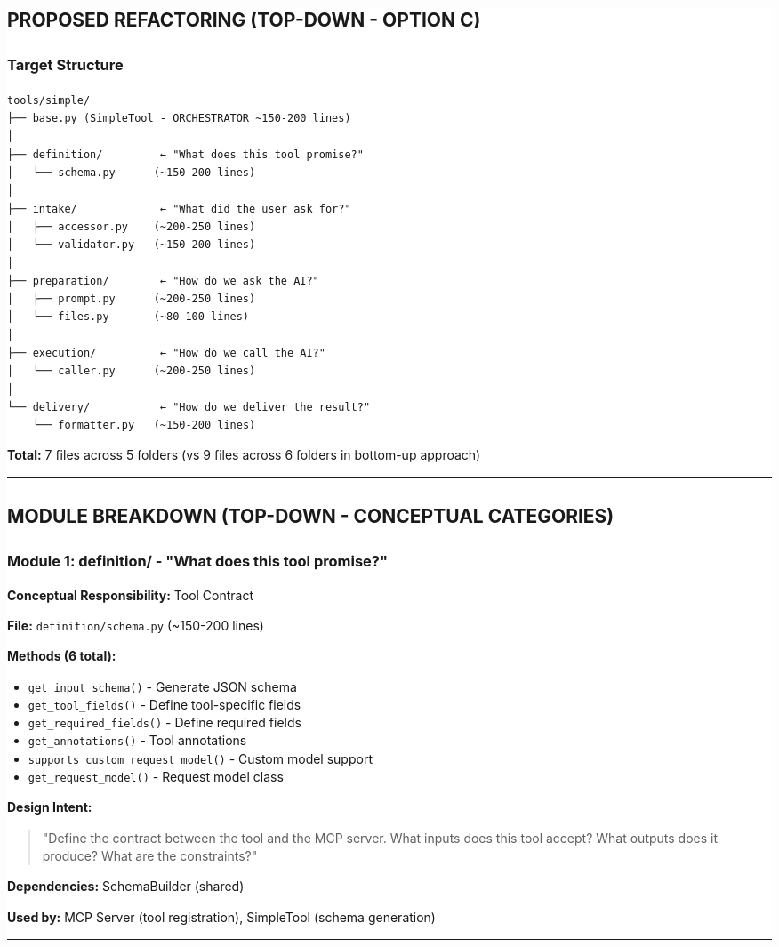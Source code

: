 
## PROPOSED REFACTORING (TOP-DOWN - OPTION C)

### Target Structure

```
tools/simple/
├── base.py (SimpleTool - ORCHESTRATOR ~150-200 lines)
│
├── definition/         ← "What does this tool promise?"
│   └── schema.py      (~150-200 lines)
│
├── intake/             ← "What did the user ask for?"
│   ├── accessor.py    (~200-250 lines)
│   └── validator.py   (~150-200 lines)
│
├── preparation/        ← "How do we ask the AI?"
│   ├── prompt.py      (~200-250 lines)
│   └── files.py       (~80-100 lines)
│
├── execution/          ← "How do we call the AI?"
│   └── caller.py      (~200-250 lines)
│
└── delivery/           ← "How do we deliver the result?"
    └── formatter.py   (~150-200 lines)
```

**Total:** 7 files across 5 folders (vs 9 files across 6 folders in bottom-up approach)

---

## MODULE BREAKDOWN (TOP-DOWN - CONCEPTUAL CATEGORIES)

### Module 1: definition/ - "What does this tool promise?"

**Conceptual Responsibility:** Tool Contract

**File:** `definition/schema.py` (~150-200 lines)

**Methods (6 total):**
- `get_input_schema()` - Generate JSON schema
- `get_tool_fields()` - Define tool-specific fields
- `get_required_fields()` - Define required fields
- `get_annotations()` - Tool annotations
- `supports_custom_request_model()` - Custom model support
- `get_request_model()` - Request model class

**Design Intent:**
> "Define the contract between the tool and the MCP server. What inputs does this tool accept? What outputs does it produce? What are the constraints?"

**Dependencies:** SchemaBuilder (shared)

**Used by:** MCP Server (tool registration), SimpleTool (schema generation)

---